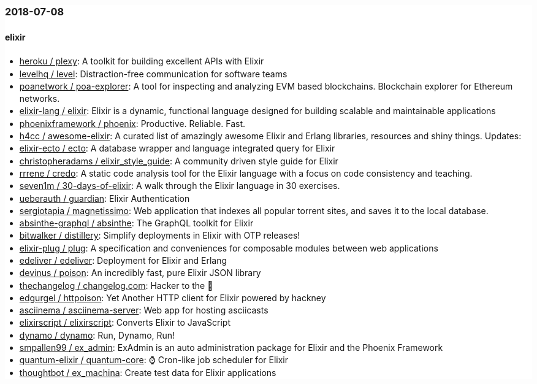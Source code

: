 ### 2018-07-08

#### elixir

* [heroku / plexy](https://github.com/heroku/plexy):  A toolkit for building excellent APIs with Elixir
* [levelhq / level](https://github.com/levelhq/level):  Distraction-free communication for software teams
* [poanetwork / poa-explorer](https://github.com/poanetwork/poa-explorer):  A tool for inspecting and analyzing EVM based blockchains. Blockchain explorer for Ethereum networks.
* [elixir-lang / elixir](https://github.com/elixir-lang/elixir):  Elixir is a dynamic, functional language designed for building scalable and maintainable applications
* [phoenixframework / phoenix](https://github.com/phoenixframework/phoenix):  Productive. Reliable. Fast.
* [h4cc / awesome-elixir](https://github.com/h4cc/awesome-elixir):  A curated list of amazingly awesome Elixir and Erlang libraries, resources and shiny things. Updates:
* [elixir-ecto / ecto](https://github.com/elixir-ecto/ecto):  A database wrapper and language integrated query for Elixir
* [christopheradams / elixir_style_guide](https://github.com/christopheradams/elixir_style_guide):  A community driven style guide for Elixir
* [rrrene / credo](https://github.com/rrrene/credo):  A static code analysis tool for the Elixir language with a focus on code consistency and teaching.
* [seven1m / 30-days-of-elixir](https://github.com/seven1m/30-days-of-elixir):  A walk through the Elixir language in 30 exercises.
* [ueberauth / guardian](https://github.com/ueberauth/guardian):  Elixir Authentication
* [sergiotapia / magnetissimo](https://github.com/sergiotapia/magnetissimo):  Web application that indexes all popular torrent sites, and saves it to the local database.
* [absinthe-graphql / absinthe](https://github.com/absinthe-graphql/absinthe):  The GraphQL toolkit for Elixir
* [bitwalker / distillery](https://github.com/bitwalker/distillery):  Simplify deployments in Elixir with OTP releases!
* [elixir-plug / plug](https://github.com/elixir-plug/plug):  A specification and conveniences for composable modules between web applications
* [edeliver / edeliver](https://github.com/edeliver/edeliver):  Deployment for Elixir and Erlang
* [devinus / poison](https://github.com/devinus/poison):  An incredibly fast, pure Elixir JSON library
* [thechangelog / changelog.com](https://github.com/thechangelog/changelog.com):  Hacker to the 💚
* [edgurgel / httpoison](https://github.com/edgurgel/httpoison):  Yet Another HTTP client for Elixir powered by hackney
* [asciinema / asciinema-server](https://github.com/asciinema/asciinema-server):  Web app for hosting asciicasts
* [elixirscript / elixirscript](https://github.com/elixirscript/elixirscript):  Converts Elixir to JavaScript
* [dynamo / dynamo](https://github.com/dynamo/dynamo):  Run, Dynamo, Run!
* [smpallen99 / ex_admin](https://github.com/smpallen99/ex_admin):  ExAdmin is an auto administration package for Elixir and the Phoenix Framework
* [quantum-elixir / quantum-core](https://github.com/quantum-elixir/quantum-core):  ⌚️ Cron-like job scheduler for Elixir
* [thoughtbot / ex_machina](https://github.com/thoughtbot/ex_machina):  Create test data for Elixir applications
